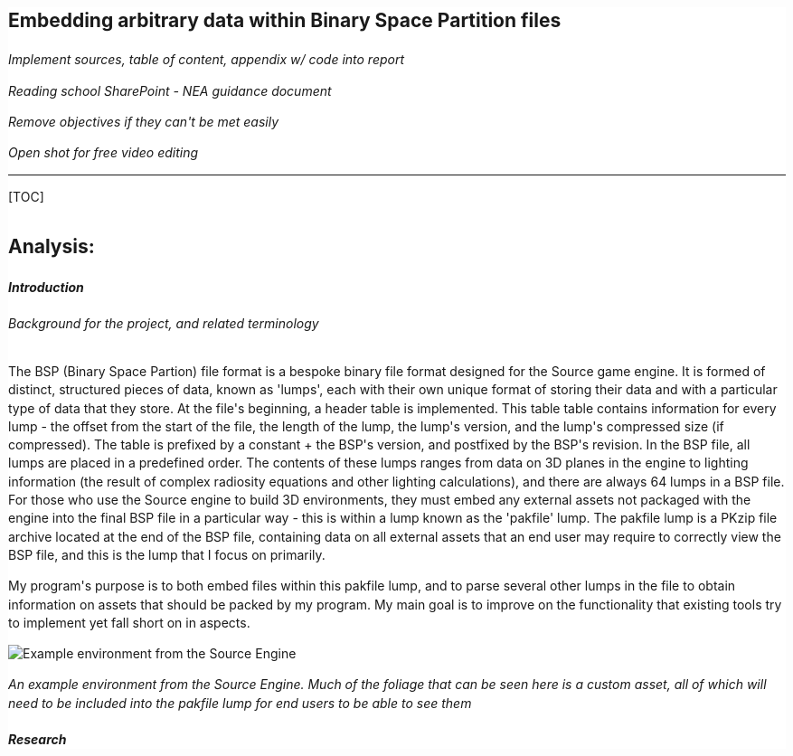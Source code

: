 



## **Embedding arbitrary data within Binary Space Partition files**



*Implement sources, table of content, appendix w/ code into report*

*Reading school SharePoint - NEA guidance document*

*Remove objectives if they can't be met easily*

*Open shot for free video editing*

---

[TOC]




## Analysis:
####  *__Introduction__*
###### Background for the project, and related terminology
The BSP (Binary Space Partion) file format is a bespoke binary file format designed for the Source game engine. 
It is formed of distinct, structured pieces of data, known as 'lumps', each with their own unique format of storing their data and with a particular type of data that they store. 
At the file's beginning, a header table is implemented. This table table contains information for every lump - the offset from the start of the file, the length of the lump, the lump's version, and the lump's compressed size (if compressed). The table is prefixed by a constant + the BSP's version, and postfixed by the BSP's revision.
In the BSP file, all lumps are placed in a predefined order. The contents of these lumps ranges from data on 3D planes in the engine to lighting information (the result of complex radiosity equations and other lighting calculations), and there are always 64 lumps in a BSP file.
For those who use the Source engine to build 3D environments, they must embed any external assets not packaged with the engine into the final BSP file in a particular way - this is within a lump known as the 'pakfile' lump. The pakfile lump is a PKzip file archive located at the end of the BSP file, containing data on all external assets that an end user may require to correctly view the BSP file, and this is the lump that I focus on primarily.

My program's purpose is to both embed files within this pakfile lump, and to parse several other lumps in the file to obtain information on assets that should be packed by my program. My main goal is to improve on the functionality that existing tools try to implement yet fall short on in aspects.

![Example environment from the Source Engine](https://r00142.s-ul.eu/rhx4Mmd1)

*An example environment from the Source Engine. Much of the foliage that can be seen here is a custom asset, all of which will need to be included into the pakfile lump for end users to be able to see them*



#### *__Research__*
